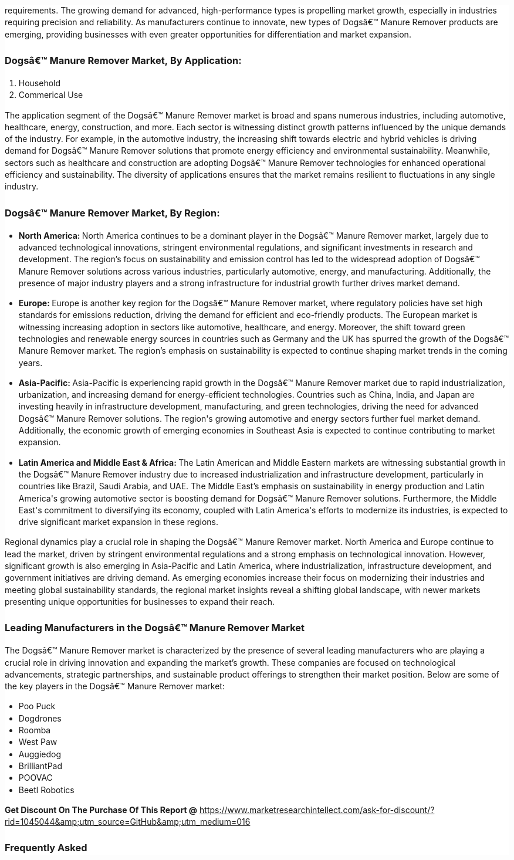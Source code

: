 requirements. The growing demand for advanced, high-performance types is propelling market growth, especially in industries requiring precision and reliability. As manufacturers continue to innovate, new types of Dogsâ€™ Manure Remover products are emerging, providing businesses with even greater opportunities for differentiation and market expansion.</p><h3>Dogsâ€™ Manure Remover Market,&nbsp;By Application:</h3><ol><li>Household<li> Commerical Use</li></ol><p>The application segment of the Dogsâ€™ Manure Remover market is broad and spans numerous industries, including automotive, healthcare, energy, construction, and more. Each sector is witnessing distinct growth patterns influenced by the unique demands of the industry. For example, in the automotive industry, the increasing shift towards electric and hybrid vehicles is driving demand for Dogsâ€™ Manure Remover solutions that promote energy efficiency and environmental sustainability. Meanwhile, sectors such as healthcare and construction are adopting Dogsâ€™ Manure Remover technologies for enhanced operational efficiency and sustainability. The diversity of applications ensures that the market remains resilient to fluctuations in any single industry.</p><h3>Dogsâ€™ Manure Remover Market, By Region:</h3><ul><li><p><strong>North America:&nbsp;</strong>North America continues to be a dominant player in the Dogsâ€™ Manure Remover market, largely due to advanced technological innovations, stringent environmental regulations, and significant investments in research and development. The region&rsquo;s focus on sustainability and emission control has led to the widespread adoption of Dogsâ€™ Manure Remover solutions across various industries, particularly automotive, energy, and manufacturing. Additionally, the presence of major industry players and a strong infrastructure for industrial growth further drives market demand.</p></li><li><p><strong><strong>Europe:&nbsp;</strong></strong>Europe is another key region for the Dogsâ€™ Manure Remover market, where regulatory policies have set high standards for emissions reduction, driving the demand for efficient and eco-friendly products. The European market is witnessing increasing adoption in sectors like automotive, healthcare, and energy. Moreover, the shift toward green technologies and renewable energy sources in countries such as Germany and the UK has spurred the growth of the Dogsâ€™ Manure Remover market. The region&rsquo;s emphasis on sustainability is expected to continue shaping market trends in the coming years.</p></li><li><p><strong><strong>Asia-Pacific:&nbsp;</strong></strong>Asia-Pacific is experiencing rapid growth in the Dogsâ€™ Manure Remover market due to rapid industrialization, urbanization, and increasing demand for energy-efficient technologies. Countries such as China, India, and Japan are investing heavily in infrastructure development, manufacturing, and green technologies, driving the need for advanced Dogsâ€™ Manure Remover solutions. The region's growing automotive and energy sectors further fuel market demand. Additionally, the economic growth of emerging economies in Southeast Asia is expected to continue contributing to market expansion.</p></li><li><p><strong><strong>Latin America and Middle East &amp; Africa:&nbsp;</strong></strong>The Latin American and Middle Eastern markets are witnessing substantial growth in the Dogsâ€™ Manure Remover industry due to increased industrialization and infrastructure development, particularly in countries like Brazil, Saudi Arabia, and UAE. The Middle East&rsquo;s emphasis on sustainability in energy production and Latin America's growing automotive sector is boosting demand for Dogsâ€™ Manure Remover solutions. Furthermore, the Middle East's commitment to diversifying its economy, coupled with Latin America's efforts to modernize its industries, is expected to drive significant market expansion in these regions.</p></li></ul><p>Regional dynamics play a crucial role in shaping the Dogsâ€™ Manure Remover market. North America and Europe continue to lead the market, driven by stringent environmental regulations and a strong emphasis on technological innovation. However, significant growth is also emerging in Asia-Pacific and Latin America, where industrialization, infrastructure development, and government initiatives are driving demand. As emerging economies increase their focus on modernizing their industries and meeting global sustainability standards, the regional market insights reveal a shifting global landscape, with newer markets presenting unique opportunities for businesses to expand their reach.</p><h3><strong>Leading Manufacturers in the Dogsâ€™ Manure Remover Market</strong></h3><p>The Dogsâ€™ Manure Remover market is characterized by the presence of several leading manufacturers who are playing a crucial role in driving innovation and expanding the market&rsquo;s growth. These companies are focused on technological advancements, strategic partnerships, and sustainable product offerings to strengthen their market position. Below are some of the key players in the Dogsâ€™ Manure Remover market:</p></div><div class="article-main__content" data-test-id="publishing-text-block"><ul><li><span class="">Poo Puck<li>Dogdrones<li>Roomba<li>West Paw<li>Auggiedog<li>BrilliantPad<li>POOVAC<li>Beetl Robotics</span></li></ul></div><div class="article-main__content" data-test-id="publishing-text-block"><p><span class="font-[700]"><strong>Get Discount On The Purchase Of This Report @</strong> <a href="https://www.marketresearchintellect.com/ask-for-discount/?rid=1045044&amp;utm_source=GitHub&amp;utm_medium=016" data-fr-linked="true">https://www.marketresearchintellect.com/ask-for-discount/?rid=1045044&amp;utm_source=GitHub&amp;utm_medium=016</a></span></p></div><div class="article-main__content" data-test-id="publishing-text-block"><h3><strong>Frequently Asked